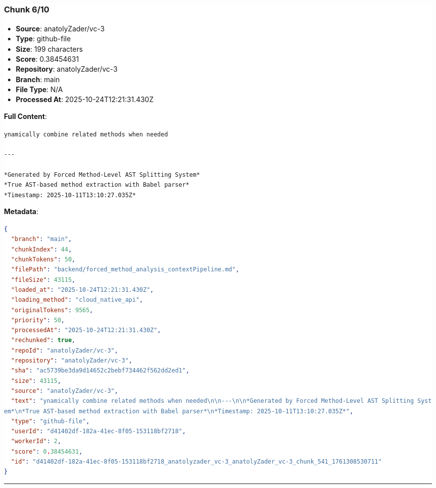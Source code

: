 
### Chunk 6/10
- **Source**: anatolyZader/vc-3
- **Type**: github-file
- **Size**: 199 characters
- **Score**: 0.38454631
- **Repository**: anatolyZader/vc-3
- **Branch**: main
- **File Type**: N/A
- **Processed At**: 2025-10-24T12:21:31.430Z

**Full Content**:
```
ynamically combine related methods when needed

---

*Generated by Forced Method-Level AST Splitting System*
*True AST-based method extraction with Babel parser*
*Timestamp: 2025-10-11T13:10:27.035Z*
```

**Metadata**:
```json
{
  "branch": "main",
  "chunkIndex": 44,
  "chunkTokens": 50,
  "filePath": "backend/forced_method_analysis_contextPipeline.md",
  "fileSize": 43115,
  "loaded_at": "2025-10-24T12:21:31.430Z",
  "loading_method": "cloud_native_api",
  "originalTokens": 9565,
  "priority": 50,
  "processedAt": "2025-10-24T12:21:31.430Z",
  "rechunked": true,
  "repoId": "anatolyZader/vc-3",
  "repository": "anatolyZader/vc-3",
  "sha": "ac5739be3da9d14652c2bebf734462f562dd2ed1",
  "size": 43115,
  "source": "anatolyZader/vc-3",
  "text": "ynamically combine related methods when needed\n\n---\n\n*Generated by Forced Method-Level AST Splitting System*\n*True AST-based method extraction with Babel parser*\n*Timestamp: 2025-10-11T13:10:27.035Z*",
  "type": "github-file",
  "userId": "d41402df-182a-41ec-8f05-153118bf2718",
  "workerId": 2,
  "score": 0.38454631,
  "id": "d41402df-182a-41ec-8f05-153118bf2718_anatolyzader_vc-3_anatolyZader_vc-3_chunk_541_1761308530711"
}
```

---